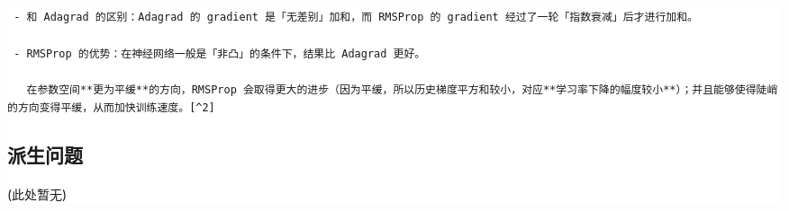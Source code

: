      - 和 Adagrad 的区别：Adagrad 的 gradient 是「无差别」加和，而 RMSProp 的 gradient 经过了一轮「指数衰减」后才进行加和。

     - RMSProp 的优势：在神经网络一般是「非凸」的条件下，结果比 Adagrad 更好。

       在参数空间**更为平缓**的方向，RMSProp 会取得更大的进步（因为平缓，所以历史梯度平方和较小，对应**学习率下降的幅度较小**）；并且能够使得陡峭的方向变得平缓，从而加快训练速度。[^2]

## 派生问题

(此处暂无)



[^1]: 见笔记 20200831

[^2]: 某些专业的表达参考了 https://zhuanlan.zhihu.com/p/34230849